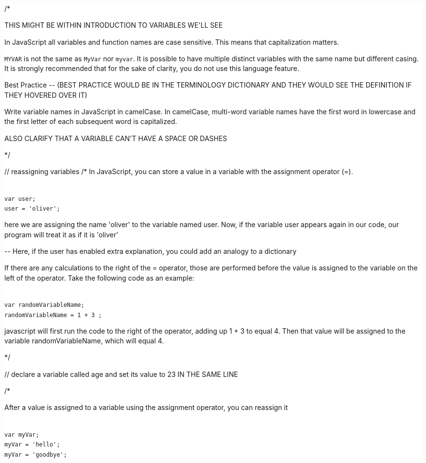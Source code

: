 /\*

THIS MIGHT BE WITHIN INTRODUCTION TO VARIABLES WE'LL SEE

In JavaScript all variables and function names are case sensitive. This means that capitalization matters.

`MYVAR` is not the same as `MyVar` nor `myvar`. It is possible to have multiple distinct variables with the same name but different casing. It is strongly recommended that for the sake of clarity, you do not use this language feature.

Best Practice -- (BEST PRACTICE WOULD BE IN THE TERMINOLOGY DICTIONARY AND THEY WOULD SEE THE DEFINITION IF THEY HOVERED OVER IT)

Write variable names in JavaScript in camelCase. In camelCase, multi-word variable names have the first word in lowercase and the first letter of each subsequent word is capitalized.

ALSO CLARIFY THAT A VARIABLE CAN'T HAVE A SPACE OR DASHES

\*/

// reassigning variables
/\*
In JavaScript, you can store a value in a variable with the assignment operator (=).

```

var user;
user = 'oliver';

```

here we are assigning the name 'oliver' to the variable named user. Now, if the variable user appears again in our code, our program will treat it as if it is 'oliver'

-- Here, if the user has enabled extra explanation, you could add an analogy to a dictionary

If there are any calculations to the right of the = operator, those are performed before the value is assigned to the variable on the left of the operator. Take the following code as an example:

```

var randomVariableName;
randomVariableName = 1 + 3 ;

```

javascript will first run the code to the right of the operator, adding up 1 + 3 to equal 4. Then that value will be assigned to the variable randomVariableName, which will equal 4.

\*/

// declare a variable called age and set its value to 23 IN THE SAME LINE

/\*

After a value is assigned to a variable using the assignment operator, you can reassign it

```

var myVar;
myVar = 'hello';
myVar = 'goodbye';

```
